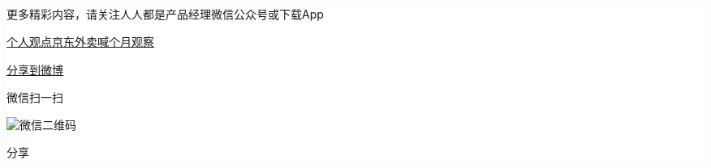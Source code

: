 更多精彩内容，请关注人人都是产品经理微信公众号或下载App

[个人观点](https://www.woshipm.com/tag/%e4%b8%aa%e4%ba%ba%e8%a7%82%e7%82%b9)[京东外卖](https://www.woshipm.com/tag/%e4%ba%ac%e4%b8%9c%e5%a4%96%e5%8d%96)[喊个月观察](https://www.woshipm.com/tag/%e5%96%8a%e4%b8%aa%e6%9c%88%e8%a7%82%e5%af%9f)

[分享到微博](https://service.weibo.com/share/share.php?appkey=2775287854&title=京东外卖的对手，从来不是美团饿了么&url=https://www.woshipm.com/it/6209954.html&pic=https://image.woshipm.com/2023/04/13/ffe14788-d9ee-11ed-a8b0-00163e0b5ff3.jpg)

微信扫一扫

![微信二维码](https://api.pwmqr.com/qrcode/create/?url=https://www.woshipm.com/it/6209954.html)

分享